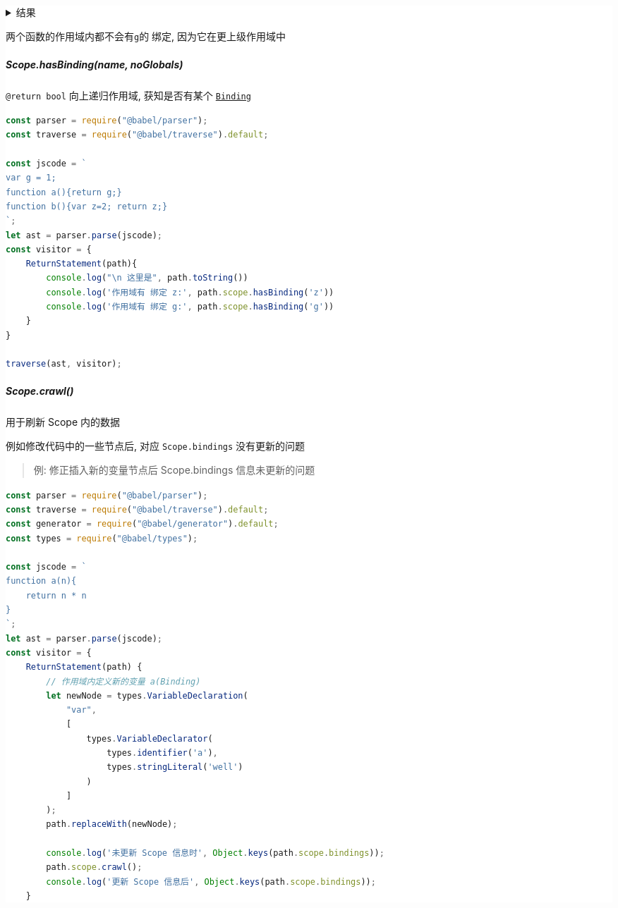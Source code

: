 <details><summary>结果</summary></details>

两个函数的作用域内都不会有`g`的 绑定, 因为它在更上级作用域中

##### Scope.hasBinding(name, noGlobals)

`@return bool`
向上递归作用域, 获知是否有某个 [`Binding`](#binding)

```javascript
const parser = require("@babel/parser");
const traverse = require("@babel/traverse").default;

const jscode = `
var g = 1;
function a(){return g;}
function b(){var z=2; return z;}
`;
let ast = parser.parse(jscode);
const visitor = {
    ReturnStatement(path){
        console.log("\n 这里是", path.toString())
        console.log('作用域有 绑定 z:', path.scope.hasBinding('z'))
        console.log('作用域有 绑定 g:', path.scope.hasBinding('g'))
    }
}

traverse(ast, visitor);
```

##### Scope.crawl()

用于刷新 Scope 内的数据

例如修改代码中的一些节点后, 对应 `Scope.bindings` 没有更新的问题

> 例: 修正插入新的变量节点后 Scope.bindings 信息未更新的问题

```javascript
const parser = require("@babel/parser");
const traverse = require("@babel/traverse").default;
const generator = require("@babel/generator").default;
const types = require("@babel/types");

const jscode = `
function a(n){
    return n * n
}
`;
let ast = parser.parse(jscode);
const visitor = {
    ReturnStatement(path) {
        // 作用域内定义新的变量 a(Binding)
        let newNode = types.VariableDeclaration(
            "var",
            [
                types.VariableDeclarator(
                    types.identifier('a'),
                    types.stringLiteral('well')
                )
            ]
        );
        path.replaceWith(newNode);

        console.log('未更新 Scope 信息时', Object.keys(path.scope.bindings));
        path.scope.crawl();
        console.log('更新 Scope 信息后', Object.keys(path.scope.bindings));
    }
```